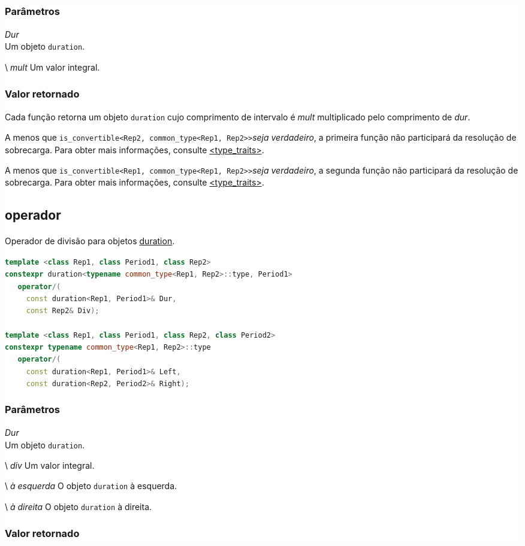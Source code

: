 ### <a name="parameters"></a>Parâmetros

*Dur*\
Um objeto `duration`.

\ *mult*
Um valor integral.

### <a name="return-value"></a>Valor retornado

Cada função retorna um objeto `duration` cujo comprimento de intervalo é *mult* multiplicado pelo comprimento de *dur*.

A menos que `is_convertible<Rep2, common_type<Rep1, Rep2>>`*seja verdadeiro*, a primeira função não participará da resolução de sobrecarga. Para obter mais informações, consulte [<type_traits>](../standard-library/type-traits.md).

A menos que `is_convertible<Rep1, common_type<Rep1, Rep2>>`*seja verdadeiro*, a segunda função não participará da resolução de sobrecarga. Para obter mais informações, consulte [<type_traits>](../standard-library/type-traits.md).

## <a name="op_div"></a>operador

Operador de divisão para objetos [duration](../standard-library/chrono-operators.md#op_star).

```cpp
template <class Rep1, class Period1, class Rep2>
constexpr duration<typename common_type<Rep1, Rep2>::type, Period1>
   operator/(
     const duration<Rep1, Period1>& Dur,
     const Rep2& Div);

template <class Rep1, class Period1, class Rep2, class Period2>
constexpr typename common_type<Rep1, Rep2>::type
   operator/(
     const duration<Rep1, Period1>& Left,
     const duration<Rep2, Period2>& Right);
```

### <a name="parameters"></a>Parâmetros

*Dur*\
Um objeto `duration`.

\ *div*
Um valor integral.

\ *à esquerda*
O objeto `duration` à esquerda.

\ *à direita*
O objeto `duration` à direita.

### <a name="return-value"></a>Valor retornado

